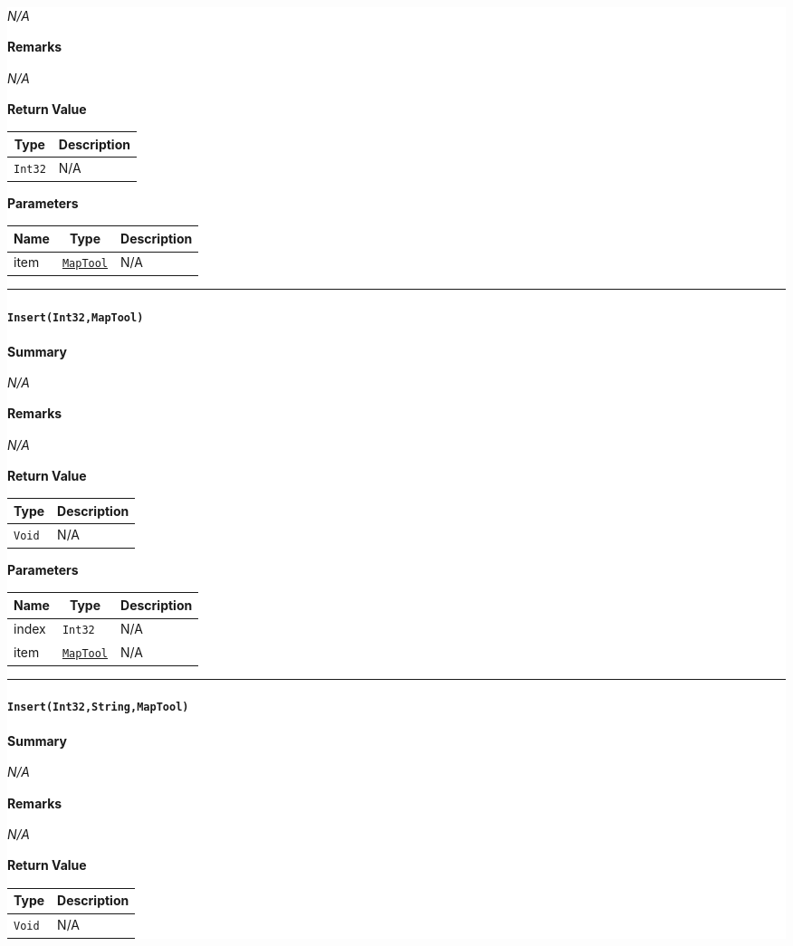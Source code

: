    *N/A*

**Remarks**

   *N/A*

**Return Value**

|Type|Description|
|---|---|
|`Int32`|N/A|

**Parameters**

|Name|Type|Description|
|---|---|---|
|item|[`MapTool`](ThinkGeo.UI.iOS.MapTool.md)|N/A|

---
#### `Insert(Int32,MapTool)`

**Summary**

   *N/A*

**Remarks**

   *N/A*

**Return Value**

|Type|Description|
|---|---|
|`Void`|N/A|

**Parameters**

|Name|Type|Description|
|---|---|---|
|index|`Int32`|N/A|
|item|[`MapTool`](ThinkGeo.UI.iOS.MapTool.md)|N/A|

---
#### `Insert(Int32,String,MapTool)`

**Summary**

   *N/A*

**Remarks**

   *N/A*

**Return Value**

|Type|Description|
|---|---|
|`Void`|N/A|
